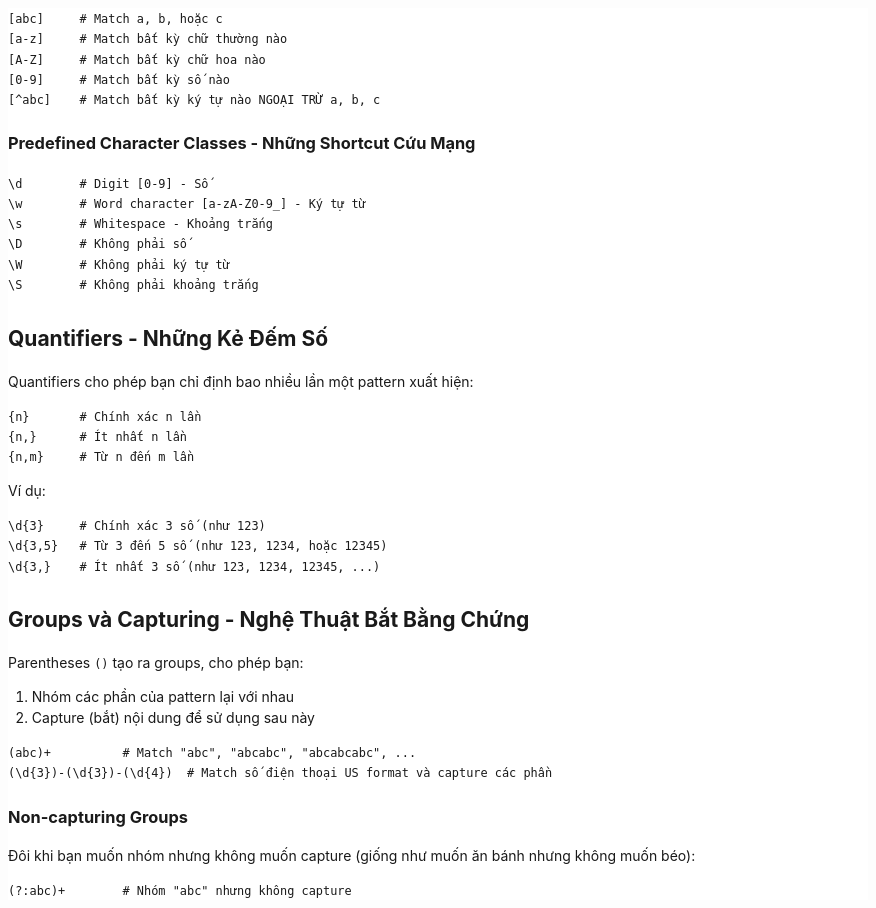 ```text
[abc]     # Match a, b, hoặc c
[a-z]     # Match bất kỳ chữ thường nào
[A-Z]     # Match bất kỳ chữ hoa nào
[0-9]     # Match bất kỳ số nào
[^abc]    # Match bất kỳ ký tự nào NGOẠI TRỪ a, b, c
```

### Predefined Character Classes - Những Shortcut Cứu Mạng

```text
\d        # Digit [0-9] - Số
\w        # Word character [a-zA-Z0-9_] - Ký tự từ
\s        # Whitespace - Khoảng trắng
\D        # Không phải số
\W        # Không phải ký tự từ
\S        # Không phải khoảng trắng
```

## Quantifiers - Những Kẻ Đếm Số

Quantifiers cho phép bạn chỉ định bao nhiều lần một pattern xuất hiện:

```text
{n}       # Chính xác n lần
{n,}      # Ít nhất n lần
{n,m}     # Từ n đến m lần
```

Ví dụ:
```text
\d{3}     # Chính xác 3 số (như 123)
\d{3,5}   # Từ 3 đến 5 số (như 123, 1234, hoặc 12345)
\d{3,}    # Ít nhất 3 số (như 123, 1234, 12345, ...)
```

## Groups và Capturing - Nghệ Thuật Bắt Bằng Chứng

Parentheses `()` tạo ra groups, cho phép bạn:

1. Nhóm các phần của pattern lại với nhau
2. Capture (bắt) nội dung để sử dụng sau này

```text
(abc)+          # Match "abc", "abcabc", "abcabcabc", ...
(\d{3})-(\d{3})-(\d{4})  # Match số điện thoại US format và capture các phần
```

### Non-capturing Groups

Đôi khi bạn muốn nhóm nhưng không muốn capture (giống như muốn ăn bánh nhưng không muốn béo):

```text
(?:abc)+        # Nhóm "abc" nhưng không capture
```
